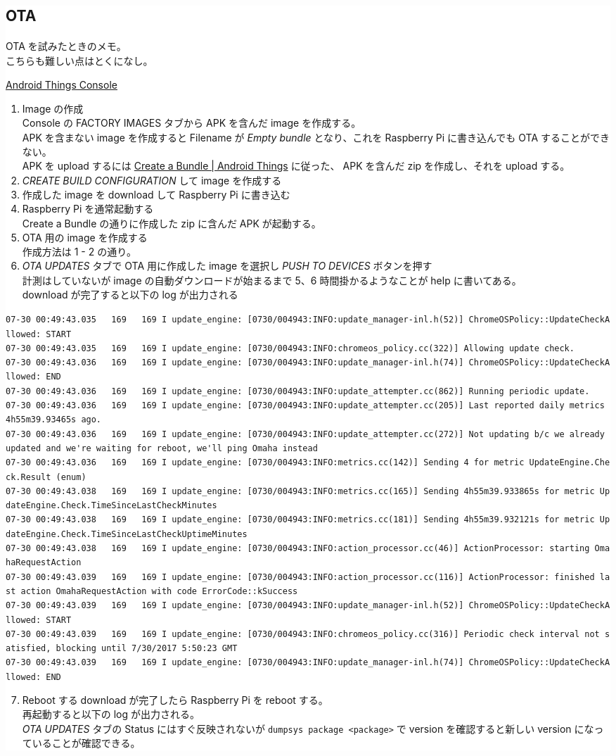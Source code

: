 OTA
---

OTA を試みたときのメモ。  
こちらも難しい点はとくになし。

[Android Things Console](https://partner.android.com/things/console)

1. Image の作成  
    Console の FACTORY IMAGES タブから APK を含んだ image を作成する。  
    APK を含まない image を作成すると Filename が *Empty bundle* となり、これを Raspberry Pi に書き込んでも OTA することができない。  
    APK を upload するには [Create a Bundle \| Android Things](https://developer.android.com/things/console/app_bundle.html) に従った、 APK を含んだ zip を作成し、それを upload する。
2. *CREATE BUILD CONFIGURATION* して image を作成する
3. 作成した image を download して Raspberry Pi に書き込む
4. Raspberry Pi を通常起動する  
    Create a Bundle の通りに作成した zip に含んだ APK が起動する。
5. OTA 用の image を作成する  
    作成方法は 1 - 2 の通り。
6. *OTA UPDATES* タブで OTA 用に作成した image を選択し *PUSH TO DEVICES* ボタンを押す  
    計測はしていないが image の自動ダウンロードが始まるまで 5、6 時間掛かるようなことが help に書いてある。  
    download が完了すると以下の log が出力される
```
07-30 00:49:43.035   169   169 I update_engine: [0730/004943:INFO:update_manager-inl.h(52)] ChromeOSPolicy::UpdateCheckAllowed: START
07-30 00:49:43.035   169   169 I update_engine: [0730/004943:INFO:chromeos_policy.cc(322)] Allowing update check.
07-30 00:49:43.036   169   169 I update_engine: [0730/004943:INFO:update_manager-inl.h(74)] ChromeOSPolicy::UpdateCheckAllowed: END
07-30 00:49:43.036   169   169 I update_engine: [0730/004943:INFO:update_attempter.cc(862)] Running periodic update.
07-30 00:49:43.036   169   169 I update_engine: [0730/004943:INFO:update_attempter.cc(205)] Last reported daily metrics 4h55m39.93465s ago.
07-30 00:49:43.036   169   169 I update_engine: [0730/004943:INFO:update_attempter.cc(272)] Not updating b/c we already updated and we're waiting for reboot, we'll ping Omaha instead
07-30 00:49:43.036   169   169 I update_engine: [0730/004943:INFO:metrics.cc(142)] Sending 4 for metric UpdateEngine.Check.Result (enum)
07-30 00:49:43.038   169   169 I update_engine: [0730/004943:INFO:metrics.cc(165)] Sending 4h55m39.933865s for metric UpdateEngine.Check.TimeSinceLastCheckMinutes
07-30 00:49:43.038   169   169 I update_engine: [0730/004943:INFO:metrics.cc(181)] Sending 4h55m39.932121s for metric UpdateEngine.Check.TimeSinceLastCheckUptimeMinutes
07-30 00:49:43.038   169   169 I update_engine: [0730/004943:INFO:action_processor.cc(46)] ActionProcessor: starting OmahaRequestAction
07-30 00:49:43.039   169   169 I update_engine: [0730/004943:INFO:action_processor.cc(116)] ActionProcessor: finished last action OmahaRequestAction with code ErrorCode::kSuccess
07-30 00:49:43.039   169   169 I update_engine: [0730/004943:INFO:update_manager-inl.h(52)] ChromeOSPolicy::UpdateCheckAllowed: START
07-30 00:49:43.039   169   169 I update_engine: [0730/004943:INFO:chromeos_policy.cc(316)] Periodic check interval not satisfied, blocking until 7/30/2017 5:50:23 GMT
07-30 00:49:43.039   169   169 I update_engine: [0730/004943:INFO:update_manager-inl.h(74)] ChromeOSPolicy::UpdateCheckAllowed: END
```
7. Reboot する
    download が完了したら Raspberry Pi を reboot する。  
    再起動すると以下の log が出力される。  
    *OTA UPDATES* タブの Status にはすぐ反映されないが `dumpsys package <package>` で version を確認すると新しい version になっていることが確認できる。  
